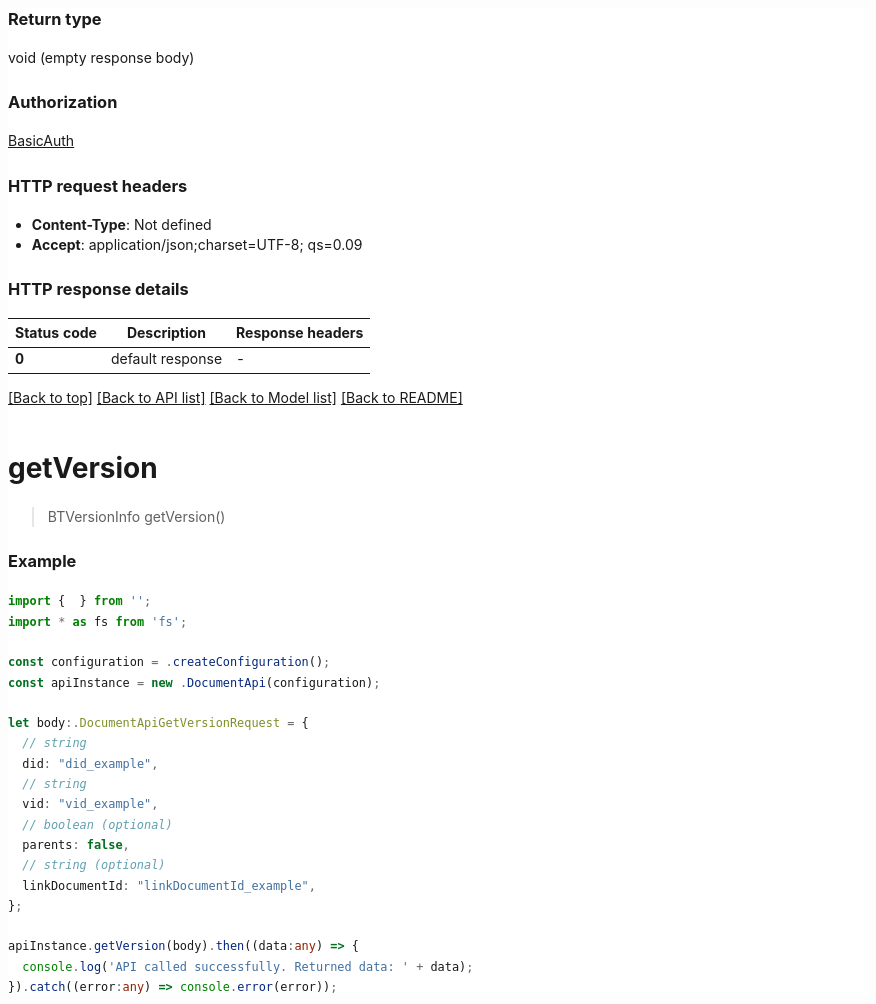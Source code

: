 
### Return type

void (empty response body)

### Authorization

[BasicAuth](README.md#BasicAuth)

### HTTP request headers

 - **Content-Type**: Not defined
 - **Accept**: application/json;charset=UTF-8; qs=0.09


### HTTP response details
| Status code | Description | Response headers |
|-------------|-------------|------------------|
**0** | default response |  -  |

[[Back to top]](#) [[Back to API list]](README.md#documentation-for-api-endpoints) [[Back to Model list]](README.md#documentation-for-models) [[Back to README]](README.md)

# **getVersion**
> BTVersionInfo getVersion()


### Example


```typescript
import {  } from '';
import * as fs from 'fs';

const configuration = .createConfiguration();
const apiInstance = new .DocumentApi(configuration);

let body:.DocumentApiGetVersionRequest = {
  // string
  did: "did_example",
  // string
  vid: "vid_example",
  // boolean (optional)
  parents: false,
  // string (optional)
  linkDocumentId: "linkDocumentId_example",
};

apiInstance.getVersion(body).then((data:any) => {
  console.log('API called successfully. Returned data: ' + data);
}).catch((error:any) => console.error(error));
```
